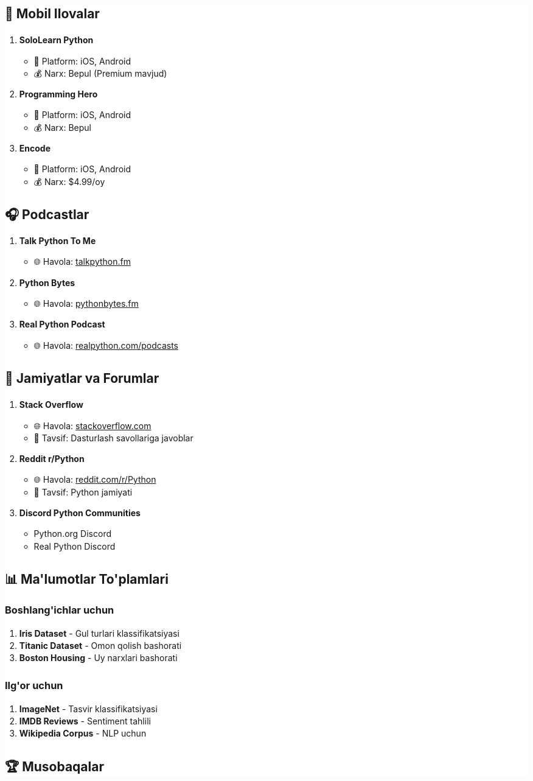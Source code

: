 ## 📱 Mobil Ilovalar

1. **SoloLearn Python**
   - 📱 Platform: iOS, Android
   - 💰 Narx: Bepul (Premium mavjud)

2. **Programming Hero**
   - 📱 Platform: iOS, Android
   - 💰 Narx: Bepul

3. **Encode**
   - 📱 Platform: iOS, Android
   - 💰 Narx: $4.99/oy

## 🎧 Podcastlar

1. **Talk Python To Me**
   - 🌐 Havola: [talkpython.fm](https://talkpython.fm)

2. **Python Bytes**
   - 🌐 Havola: [pythonbytes.fm](https://pythonbytes.fm)

3. **Real Python Podcast**
   - 🌐 Havola: [realpython.com/podcasts](https://realpython.com/podcasts)

## 👥 Jamiyatlar va Forumlar

1. **Stack Overflow**
   - 🌐 Havola: [stackoverflow.com](https://stackoverflow.com)
   - 📝 Tavsif: Dasturlash savollariga javoblar

2. **Reddit r/Python**
   - 🌐 Havola: [reddit.com/r/Python](https://reddit.com/r/Python)
   - 📝 Tavsif: Python jamiyati

3. **Discord Python Communities**
   - Python.org Discord
   - Real Python Discord

## 📊 Ma'lumotlar To'plamlari

### Boshlang'ichlar uchun
1. **Iris Dataset** - Gul turlari klassifikatsiyasi
2. **Titanic Dataset** - Omon qolish bashorati
3. **Boston Housing** - Uy narxlari bashorati

### Ilg'or uchun
1. **ImageNet** - Tasvir klassifikatsiyasi
2. **IMDB Reviews** - Sentiment tahlili
3. **Wikipedia Corpus** - NLP uchun

## 🏆 Musobaqalar
